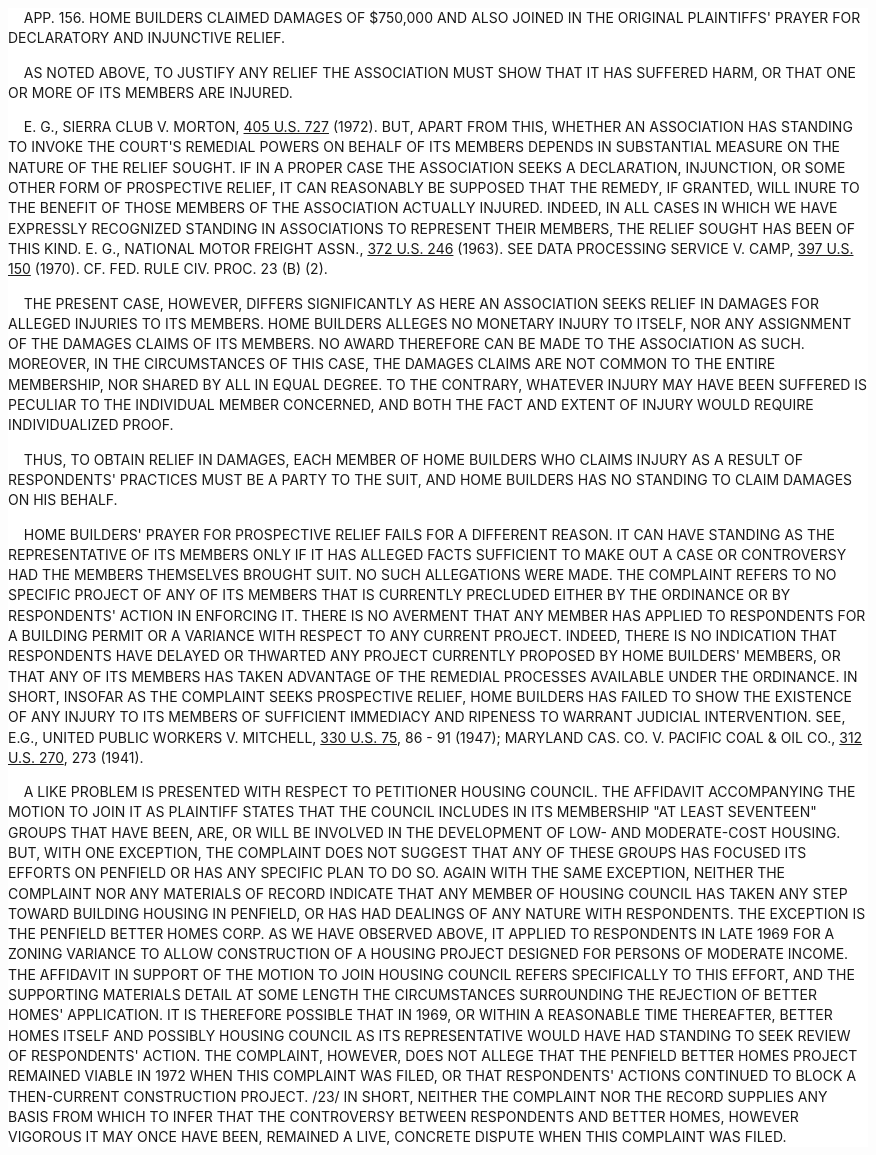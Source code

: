    APP. 156.  HOME BUILDERS CLAIMED DAMAGES OF $750,000 AND ALSO JOINED IN THE ORIGINAL PLAINTIFFS' PRAYER FOR DECLARATORY AND INJUNCTIVE RELIEF.

    AS NOTED ABOVE, TO JUSTIFY ANY RELIEF THE ASSOCIATION MUST SHOW THAT IT HAS SUFFERED HARM, OR THAT ONE OR MORE OF ITS MEMBERS ARE INJURED.

    E. G., SIERRA CLUB V. MORTON, [405 U.S. 727][/us/courts/scotus/usReporter/405/727] (1972).  BUT, APART FROM THIS, WHETHER AN ASSOCIATION HAS STANDING TO INVOKE THE COURT'S REMEDIAL POWERS ON BEHALF OF ITS MEMBERS DEPENDS IN SUBSTANTIAL MEASURE ON THE NATURE OF THE RELIEF SOUGHT.  IF IN A PROPER CASE THE ASSOCIATION SEEKS A DECLARATION, INJUNCTION, OR SOME OTHER FORM OF PROSPECTIVE RELIEF, IT CAN REASONABLY BE SUPPOSED THAT THE REMEDY, IF GRANTED, WILL INURE TO THE BENEFIT OF THOSE MEMBERS OF THE ASSOCIATION ACTUALLY INJURED.  INDEED, IN ALL CASES IN WHICH WE HAVE EXPRESSLY RECOGNIZED STANDING IN ASSOCIATIONS TO REPRESENT THEIR MEMBERS, THE RELIEF SOUGHT HAS BEEN OF THIS KIND.  E. G., NATIONAL MOTOR FREIGHT ASSN., [372 U.S. 246][/us/courts/scotus/usReporter/372/246] (1963).  SEE DATA PROCESSING SERVICE V. CAMP, [397 U.S. 150][/us/courts/scotus/usReporter/397/150] (1970).  CF. FED. RULE CIV. PROC. 23 (B) (2).

    THE PRESENT CASE, HOWEVER, DIFFERS SIGNIFICANTLY AS HERE AN ASSOCIATION SEEKS RELIEF IN DAMAGES FOR ALLEGED INJURIES TO ITS MEMBERS.  HOME BUILDERS ALLEGES NO MONETARY INJURY TO ITSELF, NOR ANY ASSIGNMENT OF THE DAMAGES CLAIMS OF ITS MEMBERS.  NO AWARD THEREFORE CAN BE MADE TO THE ASSOCIATION AS SUCH.  MOREOVER, IN THE CIRCUMSTANCES OF THIS CASE, THE DAMAGES CLAIMS ARE NOT COMMON TO THE ENTIRE MEMBERSHIP, NOR SHARED BY ALL IN EQUAL DEGREE.  TO THE CONTRARY, WHATEVER INJURY MAY HAVE BEEN SUFFERED IS PECULIAR TO THE INDIVIDUAL MEMBER CONCERNED, AND BOTH THE FACT AND EXTENT OF INJURY WOULD REQUIRE INDIVIDUALIZED PROOF.

    THUS, TO OBTAIN RELIEF IN DAMAGES, EACH MEMBER OF HOME BUILDERS WHO CLAIMS INJURY AS A RESULT OF RESPONDENTS' PRACTICES MUST BE A PARTY TO THE SUIT, AND HOME BUILDERS HAS NO STANDING TO CLAIM DAMAGES ON HIS BEHALF.

    HOME BUILDERS' PRAYER FOR PROSPECTIVE RELIEF FAILS FOR A DIFFERENT REASON.  IT CAN HAVE STANDING AS THE REPRESENTATIVE OF ITS MEMBERS ONLY IF IT HAS ALLEGED FACTS SUFFICIENT TO MAKE OUT A CASE OR CONTROVERSY HAD THE MEMBERS THEMSELVES BROUGHT SUIT.  NO SUCH ALLEGATIONS WERE MADE.  THE COMPLAINT REFERS TO NO SPECIFIC PROJECT OF ANY OF ITS MEMBERS THAT IS CURRENTLY PRECLUDED EITHER BY THE ORDINANCE OR BY RESPONDENTS' ACTION IN ENFORCING IT.  THERE IS NO AVERMENT THAT ANY MEMBER HAS APPLIED TO RESPONDENTS FOR A BUILDING PERMIT OR A VARIANCE WITH RESPECT TO ANY CURRENT PROJECT.  INDEED, THERE IS NO INDICATION THAT RESPONDENTS HAVE DELAYED OR THWARTED ANY PROJECT CURRENTLY PROPOSED BY HOME BUILDERS' MEMBERS, OR THAT ANY OF ITS MEMBERS HAS TAKEN ADVANTAGE OF THE REMEDIAL PROCESSES AVAILABLE UNDER THE ORDINANCE.  IN SHORT, INSOFAR AS THE COMPLAINT SEEKS PROSPECTIVE RELIEF, HOME BUILDERS HAS FAILED TO SHOW THE EXISTENCE OF ANY INJURY TO ITS MEMBERS OF SUFFICIENT IMMEDIACY AND RIPENESS TO WARRANT JUDICIAL INTERVENTION.  SEE, E.G., UNITED PUBLIC WORKERS V. MITCHELL, [330 U.S. 75][/us/courts/scotus/usReporter/330/75], 86 - 91 (1947); MARYLAND CAS. CO. V. PACIFIC COAL & OIL CO., [312 U.S. 270][/us/courts/scotus/usReporter/312/270], 273 (1941).

    A LIKE PROBLEM IS PRESENTED WITH RESPECT TO PETITIONER HOUSING COUNCIL.  THE AFFIDAVIT ACCOMPANYING THE MOTION TO JOIN IT AS PLAINTIFF STATES THAT THE COUNCIL INCLUDES IN ITS MEMBERSHIP "AT LEAST SEVENTEEN" GROUPS THAT HAVE BEEN, ARE, OR WILL BE INVOLVED IN THE DEVELOPMENT OF LOW- AND MODERATE-COST HOUSING.  BUT, WITH ONE EXCEPTION, THE COMPLAINT DOES NOT SUGGEST THAT ANY OF THESE GROUPS HAS FOCUSED ITS EFFORTS ON PENFIELD OR HAS ANY SPECIFIC PLAN TO DO SO.  AGAIN WITH THE SAME EXCEPTION, NEITHER THE COMPLAINT NOR ANY MATERIALS OF RECORD INDICATE THAT ANY MEMBER OF HOUSING COUNCIL HAS TAKEN ANY STEP TOWARD BUILDING HOUSING IN PENFIELD, OR HAS HAD DEALINGS OF ANY NATURE WITH RESPONDENTS.  THE EXCEPTION IS THE PENFIELD BETTER HOMES CORP. AS WE HAVE OBSERVED ABOVE, IT APPLIED TO RESPONDENTS IN LATE 1969 FOR A ZONING VARIANCE TO ALLOW CONSTRUCTION OF A HOUSING PROJECT DESIGNED FOR PERSONS OF MODERATE INCOME.  THE AFFIDAVIT IN SUPPORT OF THE MOTION TO JOIN HOUSING COUNCIL REFERS SPECIFICALLY TO THIS EFFORT, AND THE SUPPORTING MATERIALS DETAIL AT SOME LENGTH THE CIRCUMSTANCES SURROUNDING THE REJECTION OF BETTER HOMES' APPLICATION.  IT IS THEREFORE POSSIBLE THAT IN 1969, OR WITHIN A REASONABLE TIME THEREAFTER, BETTER HOMES ITSELF AND POSSIBLY HOUSING COUNCIL AS ITS REPRESENTATIVE WOULD HAVE HAD STANDING TO SEEK REVIEW OF RESPONDENTS' ACTION.  THE COMPLAINT, HOWEVER, DOES NOT ALLEGE THAT THE PENFIELD BETTER HOMES PROJECT REMAINED VIABLE IN 1972 WHEN THIS COMPLAINT WAS FILED, OR THAT RESPONDENTS' ACTIONS CONTINUED TO BLOCK A THEN-CURRENT CONSTRUCTION PROJECT.  /23/ IN SHORT, NEITHER THE COMPLAINT NOR THE RECORD SUPPLIES ANY BASIS FROM WHICH TO INFER THAT THE CONTROVERSY BETWEEN RESPONDENTS AND BETTER HOMES, HOWEVER VIGOROUS IT MAY ONCE HAVE BEEN, REMAINED A LIVE, CONCRETE DISPUTE WHEN THIS COMPLAINT WAS FILED.


[/us/courts/scotus/usReporter/422/490]: https://publicdocs.github.io/go/links?ns=uslm-x&ref=%2Fus%2Fcourts%2Fscotus%2FusReporter%2F422%2F490
[/us/usc/t42/s1981]: https://publicdocs.github.io/go/links?ns=uslm&ref=%2Fus%2Fusc%2Ft42%2Fs1981
[/us/courts/scotus/usReporter/409/205]: https://publicdocs.github.io/go/links?ns=uslm-x&ref=%2Fus%2Fcourts%2Fscotus%2FusReporter%2F409%2F205
[/us/usc/t42/s1981]: https://publicdocs.github.io/go/links?ns=uslm&ref=%2Fus%2Fusc%2Ft42%2Fs1981
[/us/courts/scotus/usReporter/419/823]: https://publicdocs.github.io/go/links?ns=uslm-x&ref=%2Fus%2Fcourts%2Fscotus%2FusReporter%2F419%2F823
[/us/usc/t28/s1331]: https://publicdocs.github.io/go/links?ns=uslm&ref=%2Fus%2Fusc%2Ft28%2Fs1331
[/us/courts/scotus/usReporter/346/249]: https://publicdocs.github.io/go/links?ns=uslm-x&ref=%2Fus%2Fcourts%2Fscotus%2FusReporter%2F346%2F249
[/us/courts/scotus/usReporter/418/208]: https://publicdocs.github.io/go/links?ns=uslm-x&ref=%2Fus%2Fcourts%2Fscotus%2FusReporter%2F418%2F208
[/us/courts/scotus/usReporter/418/166]: https://publicdocs.github.io/go/links?ns=uslm-x&ref=%2Fus%2Fcourts%2Fscotus%2FusReporter%2F418%2F166
[/us/courts/scotus/usReporter/369/186]: https://publicdocs.github.io/go/links?ns=uslm-x&ref=%2Fus%2Fcourts%2Fscotus%2FusReporter%2F369%2F186
[/us/courts/scotus/usReporter/410/614]: https://publicdocs.github.io/go/links?ns=uslm-x&ref=%2Fus%2Fcourts%2Fscotus%2FusReporter%2F410%2F614
[/us/courts/scotus/usReporter/397/150]: https://publicdocs.github.io/go/links?ns=uslm-x&ref=%2Fus%2Fcourts%2Fscotus%2FusReporter%2F397%2F150
[/us/courts/scotus/usReporter/302/633]: https://publicdocs.github.io/go/links?ns=uslm-x&ref=%2Fus%2Fcourts%2Fscotus%2FusReporter%2F302%2F633
[/us/courts/scotus/usReporter/318/44]: https://publicdocs.github.io/go/links?ns=uslm-x&ref=%2Fus%2Fcourts%2Fscotus%2FusReporter%2F318%2F44
[/us/courts/scotus/usReporter/362/17]: https://publicdocs.github.io/go/links?ns=uslm-x&ref=%2Fus%2Fcourts%2Fscotus%2FusReporter%2F362%2F17
[/us/courts/scotus/usReporter/392/83]: https://publicdocs.github.io/go/links?ns=uslm-x&ref=%2Fus%2Fcourts%2Fscotus%2FusReporter%2F392%2F83
[/us/courts/scotus/usReporter/405/727]: https://publicdocs.github.io/go/links?ns=uslm-x&ref=%2Fus%2Fcourts%2Fscotus%2FusReporter%2F405%2F727
[/us/courts/scotus/usReporter/268/510]: https://publicdocs.github.io/go/links?ns=uslm-x&ref=%2Fus%2Fcourts%2Fscotus%2FusReporter%2F268%2F510
[/us/courts/scotus/usReporter/396/229]: https://publicdocs.github.io/go/links?ns=uslm-x&ref=%2Fus%2Fcourts%2Fscotus%2FusReporter%2F396%2F229
[/us/courts/scotus/usReporter/412/669]: https://publicdocs.github.io/go/links?ns=uslm-x&ref=%2Fus%2Fcourts%2Fscotus%2FusReporter%2F412%2F669
[/us/courts/scotus/usReporter/309/470]: https://publicdocs.github.io/go/links?ns=uslm-x&ref=%2Fus%2Fcourts%2Fscotus%2FusReporter%2F309%2F470
[/us/courts/scotus/usReporter/395/411]: https://publicdocs.github.io/go/links?ns=uslm-x&ref=%2Fus%2Fcourts%2Fscotus%2FusReporter%2F395%2F411
[/us/courts/scotus/usReporter/414/488]: https://publicdocs.github.io/go/links?ns=uslm-x&ref=%2Fus%2Fcourts%2Fscotus%2FusReporter%2F414%2F488
[/us/courts/scotus/usReporter/369/31]: https://publicdocs.github.io/go/links?ns=uslm-x&ref=%2Fus%2Fcourts%2Fscotus%2FusReporter%2F369%2F31
[/us/courts/scotus/usReporter/410/614]: https://publicdocs.github.io/go/links?ns=uslm-x&ref=%2Fus%2Fcourts%2Fscotus%2FusReporter%2F410%2F614
[/us/courts/scotus/usReporter/410/113]: https://publicdocs.github.io/go/links?ns=uslm-x&ref=%2Fus%2Fcourts%2Fscotus%2FusReporter%2F410%2F113
[/us/courts/scotus/usReporter/410/179]: https://publicdocs.github.io/go/links?ns=uslm-x&ref=%2Fus%2Fcourts%2Fscotus%2FusReporter%2F410%2F179
[/us/courts/scotus/usReporter/381/479]: https://publicdocs.github.io/go/links?ns=uslm-x&ref=%2Fus%2Fcourts%2Fscotus%2FusReporter%2F381%2F479
[/us/courts/scotus/usReporter/346/249]: https://publicdocs.github.io/go/links?ns=uslm-x&ref=%2Fus%2Fcourts%2Fscotus%2FusReporter%2F346%2F249
[/us/courts/scotus/usReporter/357/449]: https://publicdocs.github.io/go/links?ns=uslm-x&ref=%2Fus%2Fcourts%2Fscotus%2FusReporter%2F357%2F449
[/us/courts/scotus/usReporter/341/123]: https://publicdocs.github.io/go/links?ns=uslm-x&ref=%2Fus%2Fcourts%2Fscotus%2FusReporter%2F341%2F123
[/us/courts/scotus/usReporter/372/246]: https://publicdocs.github.io/go/links?ns=uslm-x&ref=%2Fus%2Fcourts%2Fscotus%2FusReporter%2F372%2F246
[/us/courts/scotus/usReporter/405/727]: https://publicdocs.github.io/go/links?ns=uslm-x&ref=%2Fus%2Fcourts%2Fscotus%2FusReporter%2F405%2F727
[/us/courts/scotus/usReporter/409/205]: https://publicdocs.github.io/go/links?ns=uslm-x&ref=%2Fus%2Fcourts%2Fscotus%2FusReporter%2F409%2F205
[/us/stat/82/83]: https://publicdocs.github.io/go/links?ns=uslm&ref=%2Fus%2Fstat%2F82%2F83
[/us/usc/t42/s3604]: https://publicdocs.github.io/go/links?ns=uslm&ref=%2Fus%2Fusc%2Ft42%2Fs3604
[/us/usc/t42/s3610]: https://publicdocs.github.io/go/links?ns=uslm&ref=%2Fus%2Fusc%2Ft42%2Fs3610
[/us/usc/t42/s1983]: https://publicdocs.github.io/go/links?ns=uslm&ref=%2Fus%2Fusc%2Ft42%2Fs1983
[/us/courts/scotus/usReporter/405/727]: https://publicdocs.github.io/go/links?ns=uslm-x&ref=%2Fus%2Fcourts%2Fscotus%2FusReporter%2F405%2F727
[/us/courts/scotus/usReporter/372/246]: https://publicdocs.github.io/go/links?ns=uslm-x&ref=%2Fus%2Fcourts%2Fscotus%2FusReporter%2F372%2F246
[/us/courts/scotus/usReporter/397/150]: https://publicdocs.github.io/go/links?ns=uslm-x&ref=%2Fus%2Fcourts%2Fscotus%2FusReporter%2F397%2F150
[/us/courts/scotus/usReporter/330/75]: https://publicdocs.github.io/go/links?ns=uslm-x&ref=%2Fus%2Fcourts%2Fscotus%2FusReporter%2F330%2F75
[/us/courts/scotus/usReporter/312/270]: https://publicdocs.github.io/go/links?ns=uslm-x&ref=%2Fus%2Fcourts%2Fscotus%2FusReporter%2F312%2F270
[/us/courts/scotus/usReporter/406/498]: https://publicdocs.github.io/go/links?ns=uslm-x&ref=%2Fus%2Fcourts%2Fscotus%2FusReporter%2F406%2F498
[/us/courts/scotus/usReporter/396/45]: https://publicdocs.github.io/go/links?ns=uslm-x&ref=%2Fus%2Fcourts%2Fscotus%2FusReporter%2F396%2F45
[/us/courts/scotus/usReporter/341/123]: https://publicdocs.github.io/go/links?ns=uslm-x&ref=%2Fus%2Fcourts%2Fscotus%2FusReporter%2F341%2F123
[/us/courts/scotus/usReporter/346/249]: https://publicdocs.github.io/go/links?ns=uslm-x&ref=%2Fus%2Fcourts%2Fscotus%2FusReporter%2F346%2F249
[/us/courts/scotus/usReporter/366/420]: https://publicdocs.github.io/go/links?ns=uslm-x&ref=%2Fus%2Fcourts%2Fscotus%2FusReporter%2F366%2F420
[/us/courts/scotus/usReporter/401/1010]: https://publicdocs.github.io/go/links?ns=uslm-x&ref=%2Fus%2Fcourts%2Fscotus%2FusReporter%2F401%2F1010
[/us/courts/scotus/usReporter/412/669]: https://publicdocs.github.io/go/links?ns=uslm-x&ref=%2Fus%2Fcourts%2Fscotus%2FusReporter%2F412%2F669
[/us/courts/scotus/usReporter/410/113]: https://publicdocs.github.io/go/links?ns=uslm-x&ref=%2Fus%2Fcourts%2Fscotus%2FusReporter%2F410%2F113
[/us/courts/scotus/usReporter/421/809]: https://publicdocs.github.io/go/links?ns=uslm-x&ref=%2Fus%2Fcourts%2Fscotus%2FusReporter%2F421%2F809
[/us/usc/t42/s3604]: https://publicdocs.github.io/go/links?ns=uslm&ref=%2Fus%2Fusc%2Ft42%2Fs3604
[/us/courts/scotus/usReporter/396/229]: https://publicdocs.github.io/go/links?ns=uslm-x&ref=%2Fus%2Fcourts%2Fscotus%2FusReporter%2F396%2F229
[/us/courts/scotus/usReporter/357/449]: https://publicdocs.github.io/go/links?ns=uslm-x&ref=%2Fus%2Fcourts%2Fscotus%2FusReporter%2F357%2F449
[/us/courts/scotus/usReporter/409/205]: https://publicdocs.github.io/go/links?ns=uslm-x&ref=%2Fus%2Fcourts%2Fscotus%2FusReporter%2F409%2F205
[/us/courts/scotus/usReporter/369/186]: https://publicdocs.github.io/go/links?ns=uslm-x&ref=%2Fus%2Fcourts%2Fscotus%2FusReporter%2F369%2F186
[/us/courts/scotus/usReporter/392/83]: https://publicdocs.github.io/go/links?ns=uslm-x&ref=%2Fus%2Fcourts%2Fscotus%2FusReporter%2F392%2F83
[/us/courts/scotus/usReporter/397/150]: https://publicdocs.github.io/go/links?ns=uslm-x&ref=%2Fus%2Fcourts%2Fscotus%2FusReporter%2F397%2F150
[/us/courts/scotus/usReporter/412/669]: https://publicdocs.github.io/go/links?ns=uslm-x&ref=%2Fus%2Fcourts%2Fscotus%2FusReporter%2F412%2F669
